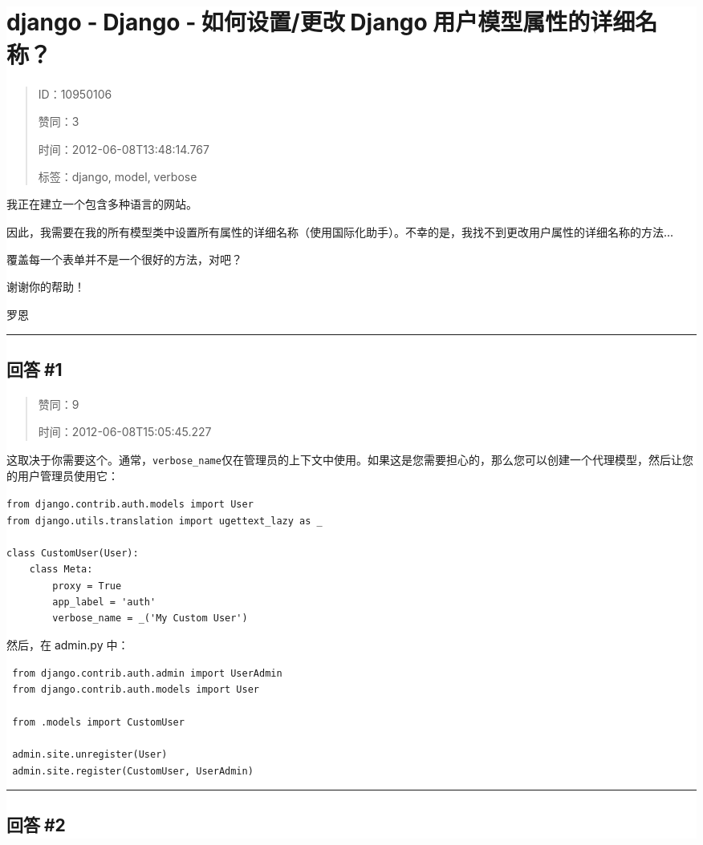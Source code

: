 # django - Django - 如何设置/更改 Django 用户模型属性的详细名称？

> ID：10950106
> 
> 赞同：3
> 
> 时间：2012-06-08T13:48:14.767
> 
> 标签：django, model, verbose

我正在建立一个包含多种语言的网站。

因此，我需要在我的所有模型类中设置所有属性的详细名称（使用国际化助手）。不幸的是，我找不到更改用户属性的详细名称的方法...

覆盖每一个表单并不是一个很好的方法，对吧？

谢谢你的帮助！

罗恩

* * *

## 回答 #1

> 赞同：9
> 
> 时间：2012-06-08T15:05:45.227

这取决于你需要这个。通常，`verbose_name`仅在管理员的上下文中使用。如果这是您需要担心的，那么您可以创建一个代理模型，然后让您的用户管理员使用它：

```
from django.contrib.auth.models import User
from django.utils.translation import ugettext_lazy as _

class CustomUser(User):
    class Meta:
        proxy = True
        app_label = 'auth'
        verbose_name = _('My Custom User') 
```

然后，在 admin.py 中：

```
 from django.contrib.auth.admin import UserAdmin
 from django.contrib.auth.models import User

 from .models import CustomUser

 admin.site.unregister(User)
 admin.site.register(CustomUser, UserAdmin) 
```

* * *

## 回答 #2
